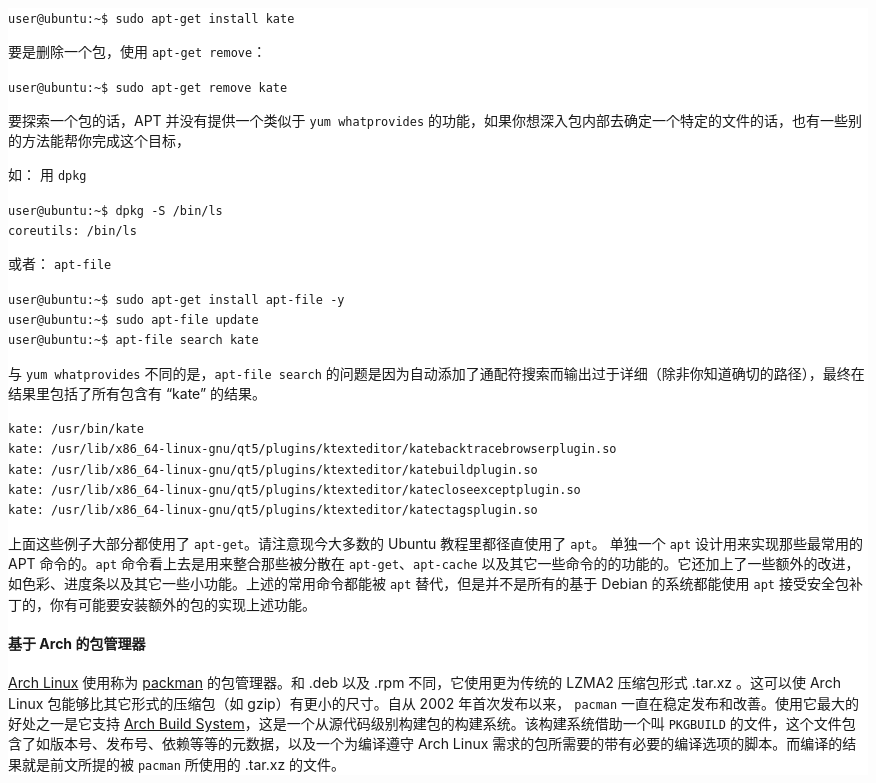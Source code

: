 
```
user@ubuntu:~$ sudo apt-get install kate

```

要是删除一个包，使用 `apt-get remove`：



```
user@ubuntu:~$ sudo apt-get remove kate

```

要探索一个包的话，APT 并没有提供一个类似于 `yum whatprovides` 的功能，如果你想深入包内部去确定一个特定的文件的话，也有一些别的方法能帮你完成这个目标，


如： 用 `dpkg`



```
user@ubuntu:~$ dpkg -S /bin/ls
coreutils: /bin/ls

```

或者： `apt-file`



```
user@ubuntu:~$ sudo apt-get install apt-file -y
user@ubuntu:~$ sudo apt-file update
user@ubuntu:~$ apt-file search kate

```

与 `yum whatprovides` 不同的是，`apt-file search` 的问题是因为自动添加了通配符搜索而输出过于详细（除非你知道确切的路径），最终在结果里包括了所有包含有 “kate” 的结果。



```
kate: /usr/bin/kate
kate: /usr/lib/x86_64-linux-gnu/qt5/plugins/ktexteditor/katebacktracebrowserplugin.so
kate: /usr/lib/x86_64-linux-gnu/qt5/plugins/ktexteditor/katebuildplugin.so
kate: /usr/lib/x86_64-linux-gnu/qt5/plugins/ktexteditor/katecloseexceptplugin.so
kate: /usr/lib/x86_64-linux-gnu/qt5/plugins/ktexteditor/katectagsplugin.so

```

上面这些例子大部分都使用了 `apt-get`。请注意现今大多数的 Ubuntu 教程里都径直使用了 `apt`。 单独一个 `apt` 设计用来实现那些最常用的 APT 命令的。`apt` 命令看上去是用来整合那些被分散在 `apt-get`、`apt-cache` 以及其它一些命令的的功能的。它还加上了一些额外的改进，如色彩、进度条以及其它一些小功能。上述的常用命令都能被 `apt` 替代，但是并不是所有的基于 Debian 的系统都能使用 `apt` 接受安全包补丁的，你有可能要安装额外的包的实现上述功能。


#### 基于 Arch 的包管理器


[Arch Linux](https://www.archlinux.org/) 使用称为 [packman](https://wiki.archlinux.org/index.php/pacman) 的包管理器。和 .deb 以及 .rpm 不同，它使用更为传统的 LZMA2 压缩包形式 .tar.xz 。这可以使 Arch Linux 包能够比其它形式的压缩包（如 gzip）有更小的尺寸。自从 2002 年首次发布以来， `pacman` 一直在稳定发布和改善。使用它最大的好处之一是它支持 [Arch Build System](https://wiki.archlinux.org/index.php/Arch_Build_System)，这是一个从源代码级别构建包的构建系统。该构建系统借助一个叫 `PKGBUILD` 的文件，这个文件包含了如版本号、发布号、依赖等等的元数据，以及一个为编译遵守 Arch Linux 需求的包所需要的带有必要的编译选项的脚本。而编译的结果就是前文所提的被 `pacman` 所使用的 .tar.xz 的文件。
